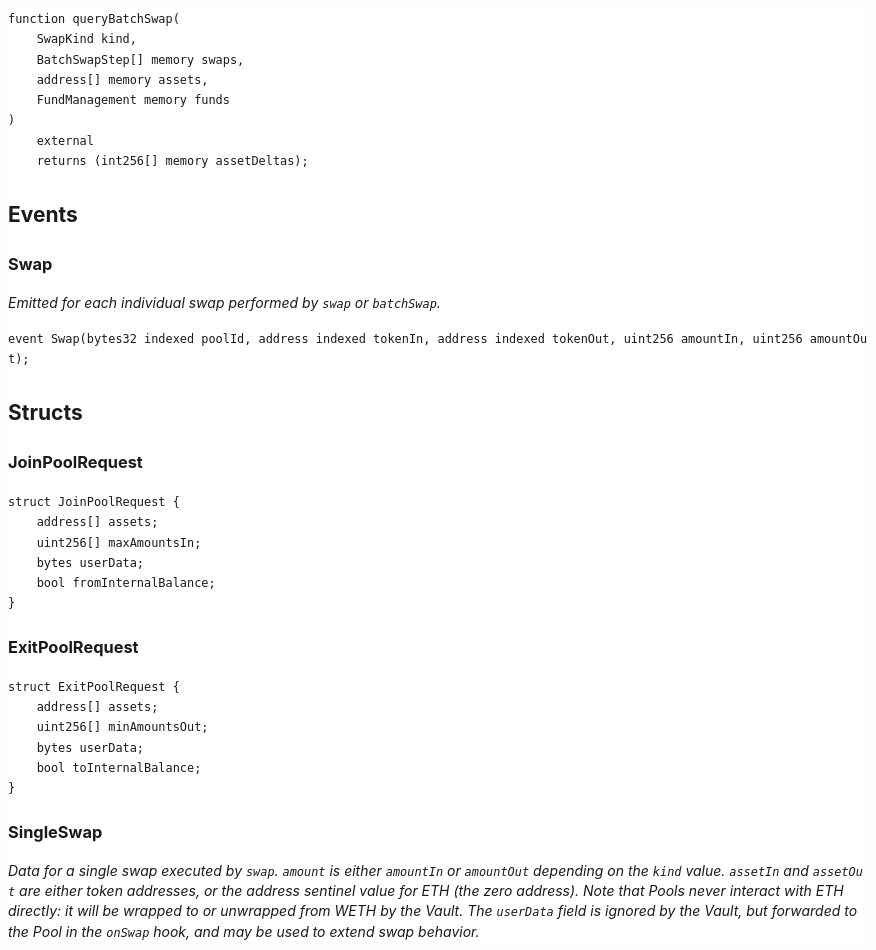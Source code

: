 
```solidity
function queryBatchSwap(
    SwapKind kind,
    BatchSwapStep[] memory swaps,
    address[] memory assets,
    FundManagement memory funds
)
    external
    returns (int256[] memory assetDeltas);
```

## Events
### Swap
*Emitted for each individual swap performed by `swap` or `batchSwap`.*


```solidity
event Swap(bytes32 indexed poolId, address indexed tokenIn, address indexed tokenOut, uint256 amountIn, uint256 amountOut);
```

## Structs
### JoinPoolRequest

```solidity
struct JoinPoolRequest {
    address[] assets;
    uint256[] maxAmountsIn;
    bytes userData;
    bool fromInternalBalance;
}
```

### ExitPoolRequest

```solidity
struct ExitPoolRequest {
    address[] assets;
    uint256[] minAmountsOut;
    bytes userData;
    bool toInternalBalance;
}
```

### SingleSwap
*Data for a single swap executed by `swap`. `amount` is either `amountIn` or `amountOut` depending on
the `kind` value.
`assetIn` and `assetOut` are either token addresses, or the address sentinel value for ETH (the zero address).
Note that Pools never interact with ETH directly: it will be wrapped to or unwrapped from WETH by the Vault.
The `userData` field is ignored by the Vault, but forwarded to the Pool in the `onSwap` hook, and may be
used to extend swap behavior.*
